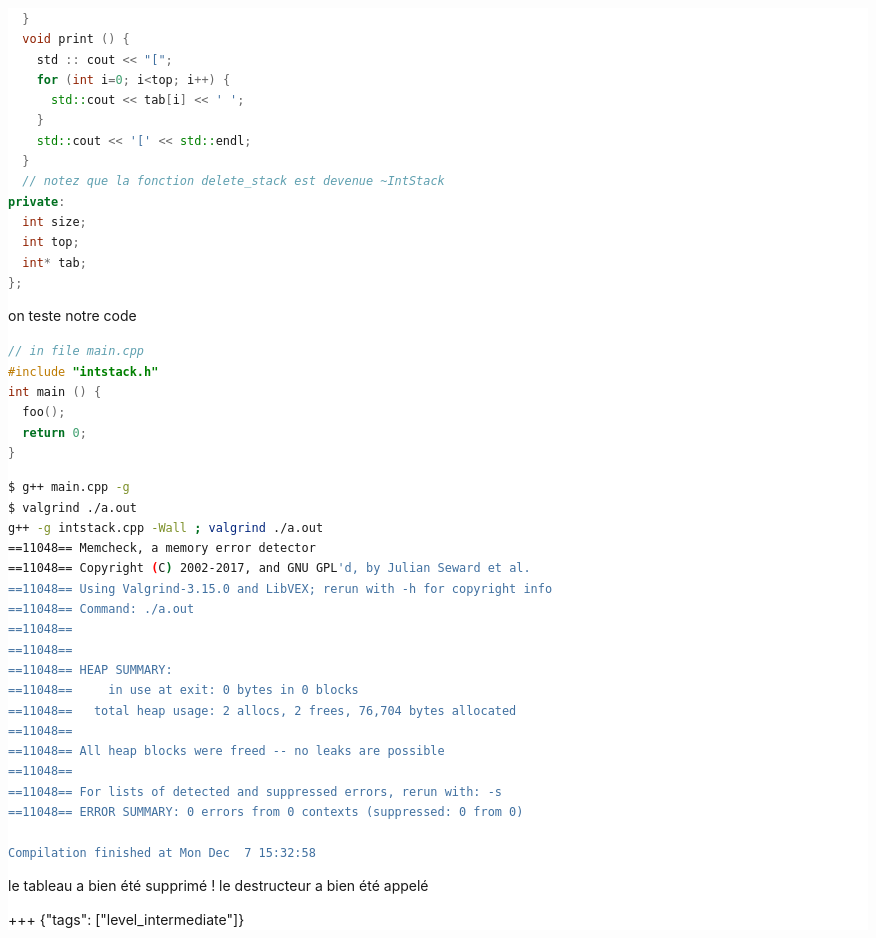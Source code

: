 ```c++
  }
  void print () {
    std :: cout << "[";
    for (int i=0; i<top; i++) {
      std::cout << tab[i] << ' ';
    }
    std::cout << '[' << std::endl;
  }
  // notez que la fonction delete_stack est devenue ~IntStack
private:
  int size;
  int top;
  int* tab;
};
```

on teste notre code                                
                                 
```c++
// in file main.cpp
#include "intstack.h"   
int main () {
  foo();
  return 0;
}
```
                                 
                                 
```bash
$ g++ main.cpp -g
$ valgrind ./a.out
g++ -g intstack.cpp -Wall ; valgrind ./a.out
==11048== Memcheck, a memory error detector
==11048== Copyright (C) 2002-2017, and GNU GPL'd, by Julian Seward et al.
==11048== Using Valgrind-3.15.0 and LibVEX; rerun with -h for copyright info
==11048== Command: ./a.out
==11048== 
==11048== 
==11048== HEAP SUMMARY:
==11048==     in use at exit: 0 bytes in 0 blocks
==11048==   total heap usage: 2 allocs, 2 frees, 76,704 bytes allocated
==11048== 
==11048== All heap blocks were freed -- no leaks are possible
==11048== 
==11048== For lists of detected and suppressed errors, rerun with: -s
==11048== ERROR SUMMARY: 0 errors from 0 contexts (suppressed: 0 from 0)

Compilation finished at Mon Dec  7 15:32:58
```

le tableau a bien été supprimé ! le destructeur a bien été appelé        
</div>

+++ {"tags": ["level_intermediate"]}
